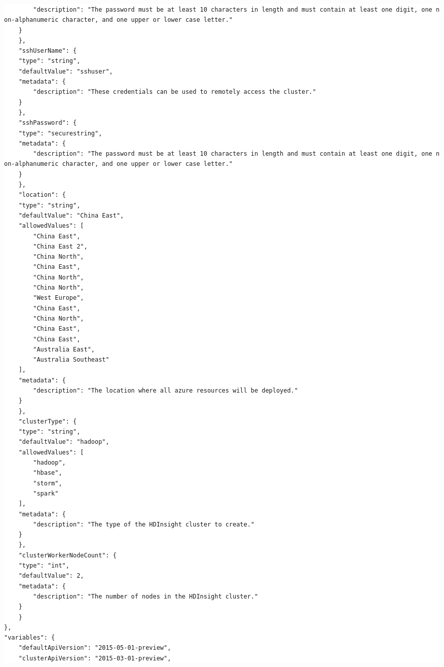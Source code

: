             "description": "The password must be at least 10 characters in length and must contain at least one digit, one non-alphanumeric character, and one upper or lower case letter."
        }
        },
        "sshUserName": {
        "type": "string",
        "defaultValue": "sshuser",
        "metadata": {
            "description": "These credentials can be used to remotely access the cluster."
        }
        },
        "sshPassword": {
        "type": "securestring",
        "metadata": {
            "description": "The password must be at least 10 characters in length and must contain at least one digit, one non-alphanumeric character, and one upper or lower case letter."
        }
        },
        "location": {
        "type": "string",
        "defaultValue": "China East",
        "allowedValues": [
            "China East",
            "China East 2",
            "China North",
            "China East",
            "China North",
            "China North",
            "West Europe",
            "China East",
            "China North",
            "China East",
            "China East",
            "Australia East",
            "Australia Southeast"
        ],
        "metadata": {
            "description": "The location where all azure resources will be deployed."
        }
        },
        "clusterType": {
        "type": "string",
        "defaultValue": "hadoop",
        "allowedValues": [
            "hadoop",
            "hbase",
            "storm",
            "spark"
        ],
        "metadata": {
            "description": "The type of the HDInsight cluster to create."
        }
        },
        "clusterWorkerNodeCount": {
        "type": "int",
        "defaultValue": 2,
        "metadata": {
            "description": "The number of nodes in the HDInsight cluster."
        }
        }
    },
    "variables": {
        "defaultApiVersion": "2015-05-01-preview",
        "clusterApiVersion": "2015-03-01-preview",